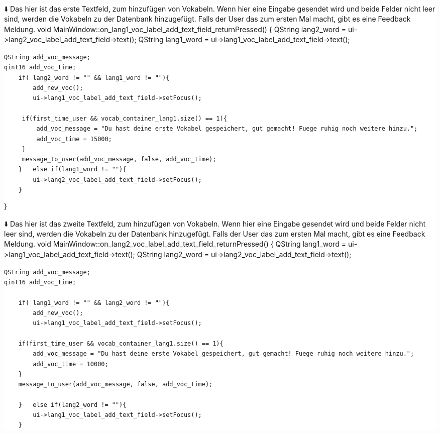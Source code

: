 


⬇️ Das hier ist das erste Textfeld, zum hinzufügen von Vokabeln. Wenn hier eine Eingabe gesendet wird und beide Felder nicht leer sind, werden die Vokabeln zu der Datenbank hinzugefügt. Falls der User das zum ersten Mal macht, gibt es eine Feedback Meldung.
void MainWindow::on_lang1_voc_label_add_text_field_returnPressed()
{
    QString lang2_word = ui->lang2_voc_label_add_text_field->text();
    QString lang1_word = ui->lang1_voc_label_add_text_field->text();

    QString add_voc_message;
    qint16 add_voc_time;
        if( lang2_word != "" && lang1_word != ""){
            add_new_voc();
            ui->lang1_voc_label_add_text_field->setFocus();

         if(first_time_user && vocab_container_lang1.size() == 1){
             add_voc_message = "Du hast deine erste Vokabel gespeichert, gut gemacht! Fuege ruhig noch weitere hinzu.";
             add_voc_time = 15000;
         }
         message_to_user(add_voc_message, false, add_voc_time);
        }   else if(lang1_word != ""){
            ui->lang2_voc_label_add_text_field->setFocus();
        }
}




⬇️ Das hier ist das zweite Textfeld, zum hinzufügen von Vokabeln. Wenn hier eine Eingabe gesendet wird und beide Felder nicht leer sind, werden die Vokabeln zu der Datenbank hinzugefügt. Falls der User das zum ersten Mal macht, gibt es eine Feedback Meldung.
void MainWindow::on_lang2_voc_label_add_text_field_returnPressed()
{
    QString lang1_word = ui->lang1_voc_label_add_text_field->text();
    QString lang2_word = ui->lang2_voc_label_add_text_field->text();

    QString add_voc_message;
    qint16 add_voc_time;

        if( lang1_word != "" && lang2_word != ""){
            add_new_voc();
            ui->lang1_voc_label_add_text_field->setFocus();

        if(first_time_user && vocab_container_lang1.size() == 1){
            add_voc_message = "Du hast deine erste Vokabel gespeichert, gut gemacht! Fuege ruhig noch weitere hinzu.";
            add_voc_time = 10000;
        }
        message_to_user(add_voc_message, false, add_voc_time);

        }   else if(lang2_word != ""){
            ui->lang1_voc_label_add_text_field->setFocus();
        }
